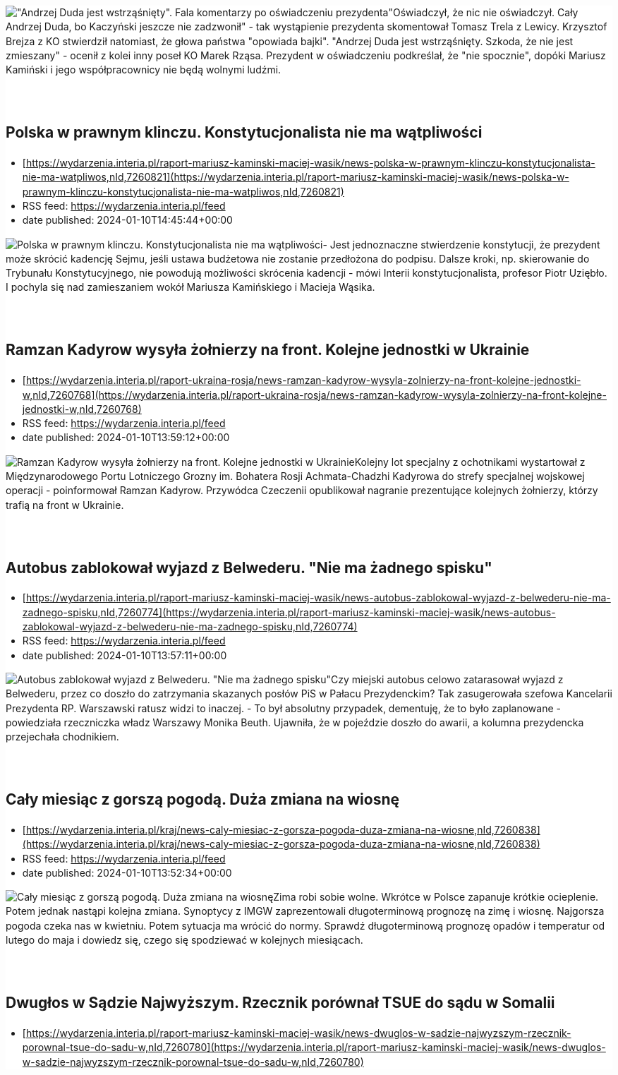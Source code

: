 <p><a href="https://wydarzenia.interia.pl/raport-mariusz-kaminski-maciej-wasik/news-andrzej-duda-jest-wstrzasniety-fala-komentarzy-po-oswiadczen,nId,7260818"><img align="left" alt="&quot;Andrzej Duda jest wstrząśnięty&quot;. Fala komentarzy po oświadczeniu prezydenta" src="https://i.iplsc.com/andrzej-duda-jest-wstrzasniety-fala-komentarzy-po-oswiadczen/000ID7ISKC13DN5R-C321.jpg" /></a>&quot;Oświadczył, że nic nie oświadczył. Cały Andrzej Duda, bo Kaczyński jeszcze nie zadzwonił&quot; - tak wystąpienie prezydenta skomentował Tomasz Trela z Lewicy. Krzysztof Brejza z KO stwierdził natomiast, że głowa państwa &quot;opowiada bajki&quot;. &quot;Andrzej Duda jest wstrząśnięty. Szkoda, że nie jest zmieszany&quot; - ocenił z kolei inny poseł KO Marek Rząsa. Prezydent w oświadczeniu podkreślał, że &quot;nie spocznie&quot;, dopóki Mariusz Kamiński i jego współpracownicy nie będą wolnymi ludźmi.</p><br clear="all" />

## Polska w prawnym klinczu. Konstytucjonalista nie ma wątpliwości
 - [https://wydarzenia.interia.pl/raport-mariusz-kaminski-maciej-wasik/news-polska-w-prawnym-klinczu-konstytucjonalista-nie-ma-watpliwos,nId,7260821](https://wydarzenia.interia.pl/raport-mariusz-kaminski-maciej-wasik/news-polska-w-prawnym-klinczu-konstytucjonalista-nie-ma-watpliwos,nId,7260821)
 - RSS feed: https://wydarzenia.interia.pl/feed
 - date published: 2024-01-10T14:45:44+00:00

<p><a href="https://wydarzenia.interia.pl/raport-mariusz-kaminski-maciej-wasik/news-polska-w-prawnym-klinczu-konstytucjonalista-nie-ma-watpliwos,nId,7260821"><img align="left" alt="Polska w prawnym klinczu. Konstytucjonalista nie ma wątpliwości" src="https://i.iplsc.com/polska-w-prawnym-klinczu-konstytucjonalista-nie-ma-watpliwos/000ID7H7BM9D6OWJ-C321.jpg" /></a>- Jest jednoznaczne stwierdzenie konstytucji, że prezydent może skrócić kadencję Sejmu, jeśli ustawa budżetowa nie zostanie przedłożona do podpisu. Dalsze kroki, np. skierowanie do Trybunału Konstytucyjnego, nie powodują możliwości skrócenia kadencji - mówi Interii konstytucjonalista, profesor Piotr Uziębło. I pochyla się nad zamieszaniem wokół Mariusza Kamińskiego i Macieja Wąsika.</p><br clear="all" />

## Ramzan Kadyrow wysyła żołnierzy na front. Kolejne jednostki w Ukrainie
 - [https://wydarzenia.interia.pl/raport-ukraina-rosja/news-ramzan-kadyrow-wysyla-zolnierzy-na-front-kolejne-jednostki-w,nId,7260768](https://wydarzenia.interia.pl/raport-ukraina-rosja/news-ramzan-kadyrow-wysyla-zolnierzy-na-front-kolejne-jednostki-w,nId,7260768)
 - RSS feed: https://wydarzenia.interia.pl/feed
 - date published: 2024-01-10T13:59:12+00:00

<p><a href="https://wydarzenia.interia.pl/raport-ukraina-rosja/news-ramzan-kadyrow-wysyla-zolnierzy-na-front-kolejne-jednostki-w,nId,7260768"><img align="left" alt="Ramzan Kadyrow wysyła żołnierzy na front. Kolejne jednostki w Ukrainie" src="https://i.iplsc.com/ramzan-kadyrow-wysyla-zolnierzy-na-front-kolejne-jednostki-w/000ID6Z9X198GIAW-C321.jpg" /></a>Kolejny lot specjalny z ochotnikami wystartował z Międzynarodowego Portu Lotniczego Grozny im. Bohatera Rosji Achmata-Chadzhi Kadyrowa do strefy specjalnej wojskowej operacji - poinformował Ramzan Kadyrow. Przywódca Czeczenii opublikował nagranie prezentujące kolejnych żołnierzy, którzy trafią na front w Ukrainie.</p><br clear="all" />

## Autobus zablokował wyjazd z Belwederu. "Nie ma żadnego spisku"
 - [https://wydarzenia.interia.pl/raport-mariusz-kaminski-maciej-wasik/news-autobus-zablokowal-wyjazd-z-belwederu-nie-ma-zadnego-spisku,nId,7260774](https://wydarzenia.interia.pl/raport-mariusz-kaminski-maciej-wasik/news-autobus-zablokowal-wyjazd-z-belwederu-nie-ma-zadnego-spisku,nId,7260774)
 - RSS feed: https://wydarzenia.interia.pl/feed
 - date published: 2024-01-10T13:57:11+00:00

<p><a href="https://wydarzenia.interia.pl/raport-mariusz-kaminski-maciej-wasik/news-autobus-zablokowal-wyjazd-z-belwederu-nie-ma-zadnego-spisku,nId,7260774"><img align="left" alt="Autobus zablokował wyjazd z Belwederu. &quot;Nie ma żadnego spisku&quot;" src="https://i.iplsc.com/autobus-zablokowal-wyjazd-z-belwederu-nie-ma-zadnego-spisku/000ID7BGRMUFIDCM-C321.jpg" /></a>Czy miejski autobus celowo zatarasował wyjazd z Belwederu, przez co doszło do zatrzymania skazanych posłów PiS w Pałacu Prezydenckim? Tak zasugerowała szefowa Kancelarii Prezydenta RP. Warszawski ratusz widzi to inaczej. - To był absolutny przypadek, dementuję, że to było zaplanowane - powiedziała rzeczniczka władz Warszawy Monika Beuth. Ujawniła, że w pojeździe doszło do awarii, a kolumna prezydencka przejechała chodnikiem.</p><br clear="all" />

## Cały miesiąc z gorszą pogodą. Duża zmiana na wiosnę
 - [https://wydarzenia.interia.pl/kraj/news-caly-miesiac-z-gorsza-pogoda-duza-zmiana-na-wiosne,nId,7260838](https://wydarzenia.interia.pl/kraj/news-caly-miesiac-z-gorsza-pogoda-duza-zmiana-na-wiosne,nId,7260838)
 - RSS feed: https://wydarzenia.interia.pl/feed
 - date published: 2024-01-10T13:52:34+00:00

<p><a href="https://wydarzenia.interia.pl/kraj/news-caly-miesiac-z-gorsza-pogoda-duza-zmiana-na-wiosne,nId,7260838"><img align="left" alt="Cały miesiąc z gorszą pogodą. Duża zmiana na wiosnę" src="https://i.iplsc.com/caly-miesiac-z-gorsza-pogoda-duza-zmiana-na-wiosne/000ID73FXS8R6I2S-C321.jpg" /></a>Zima robi sobie wolne. Wkrótce w Polsce zapanuje krótkie ocieplenie. Potem jednak nastąpi kolejna zmiana. Synoptycy z IMGW zaprezentowali długoterminową prognozę na zimę i wiosnę. Najgorsza pogoda czeka nas w kwietniu. Potem sytuacja ma wrócić do normy. Sprawdź długoterminową prognozę opadów i temperatur od lutego do maja i dowiedz się, czego się spodziewać w kolejnych miesiącach.</p><br clear="all" />

## Dwugłos w Sądzie Najwyższym. Rzecznik porównał TSUE do sądu w Somalii
 - [https://wydarzenia.interia.pl/raport-mariusz-kaminski-maciej-wasik/news-dwuglos-w-sadzie-najwyzszym-rzecznik-porownal-tsue-do-sadu-w,nId,7260780](https://wydarzenia.interia.pl/raport-mariusz-kaminski-maciej-wasik/news-dwuglos-w-sadzie-najwyzszym-rzecznik-porownal-tsue-do-sadu-w,nId,7260780)